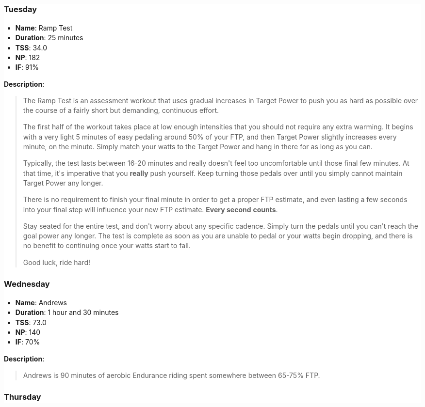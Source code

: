 
### Tuesday 

* **Name**: Ramp Test
* **Duration**: 25 minutes
* **TSS**: 34.0
* **NP**: 182
* **IF**: 91%

**Description**:

> The Ramp Test is an assessment workout that uses gradual increases in Target
> Power to push you as hard as possible over the course of a fairly short but
> demanding, continuous effort.
> 
> The first half of the workout takes place at low enough intensities that you
> should not require any extra warming. It begins with a very light 5 minutes of
> easy pedaling around 50% of your FTP, and then Target Power slightly increases
> every minute, on the minute. Simply match your watts to the Target Power and
> hang in there for as long as you can.
> 
> Typically, the test lasts between 16-20 minutes and really doesn't feel too
> uncomfortable until those final few minutes. At that time, it's imperative
> that you **really** push yourself. Keep turning those pedals over until you
> simply cannot maintain Target Power any longer.  
> 
> There is no requirement to finish your final minute in order to get a proper
> FTP estimate, and even lasting a few seconds into your final step will
> influence your new FTP estimate. **Every second** **counts**.  
> 
> Stay seated for the entire test, and don't worry about any specific cadence.
> Simply turn the pedals until you can't reach the goal power any longer. The
> test is complete as soon as you are unable to pedal or your watts begin
> dropping, and there is no benefit to continuing once your watts start to fall.
> 
> Good luck, ride hard!


### Wednesday 

* **Name**: Andrews
* **Duration**: 1 hour and 30 minutes
* **TSS**: 73.0
* **NP**: 140
* **IF**: 70%

**Description**:

> Andrews is 90 minutes of aerobic Endurance riding spent somewhere between
> 65-75% FTP.


### Thursday 
